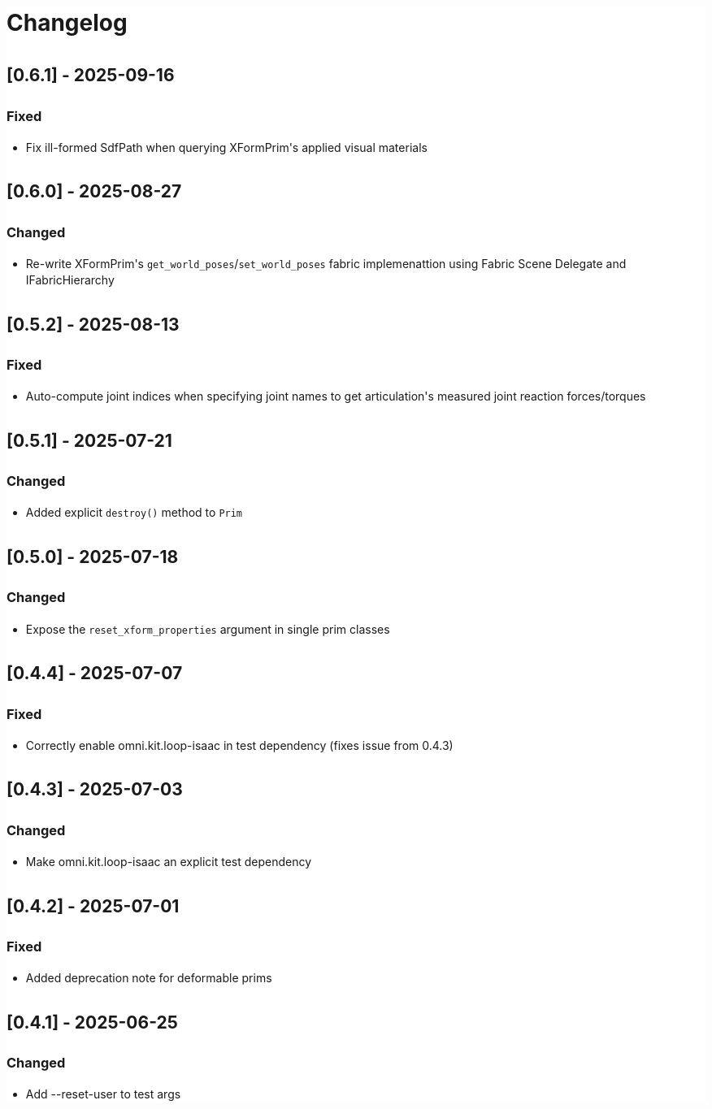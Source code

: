 # Changelog

## [0.6.1] - 2025-09-16
### Fixed
- Fix ill-formed SdfPath when querying XFormPrim's applied visual materials

## [0.6.0] - 2025-08-27
### Changed
- Re-write XFormPrim's `get_world_poses`/`set_world_poses` fabric implemenattion using Fabric Scene Delegate and IFabricHierarchy

## [0.5.2] - 2025-08-13
### Fixed
- Auto-compute joint indices when specifying joint names to get articulation's measured joint reaction forces/torques

## [0.5.1] - 2025-07-21
### Changed
- Added explicit `destroy()` method to `Prim`

## [0.5.0] - 2025-07-18
### Changed
- Expose the `reset_xform_properties` argument in single prim classes

## [0.4.4] - 2025-07-07
### Fixed
- Correctly enable omni.kit.loop-isaac in test dependency (fixes issue from 0.4.3)

## [0.4.3] - 2025-07-03
### Changed
- Make omni.kit.loop-isaac an explicit test dependency

## [0.4.2] - 2025-07-01
### Fixed
- Added deprecation note for deformable prims

## [0.4.1] - 2025-06-25
### Changed
- Add --reset-user to test args
